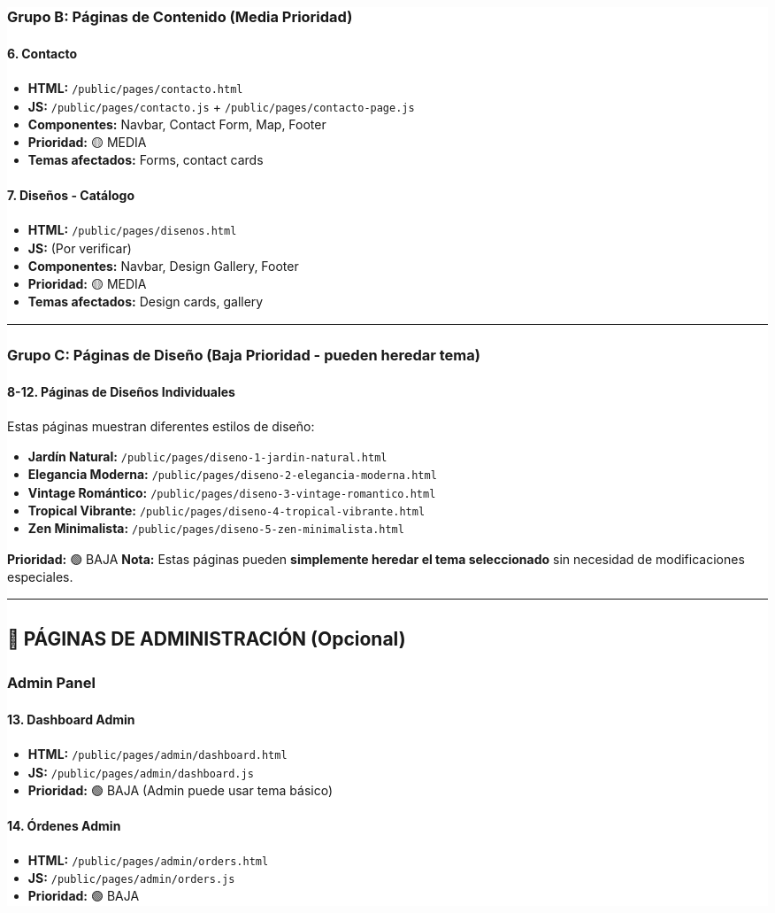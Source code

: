 
### Grupo B: Páginas de Contenido (Media Prioridad)

#### 6. **Contacto**

- **HTML:** `/public/pages/contacto.html`
- **JS:** `/public/pages/contacto.js` + `/public/pages/contacto-page.js`
- **Componentes:** Navbar, Contact Form, Map, Footer
- **Prioridad:** 🟡 MEDIA
- **Temas afectados:** Forms, contact cards

#### 7. **Diseños - Catálogo**

- **HTML:** `/public/pages/disenos.html`
- **JS:** (Por verificar)
- **Componentes:** Navbar, Design Gallery, Footer
- **Prioridad:** 🟡 MEDIA
- **Temas afectados:** Design cards, gallery

---

### Grupo C: Páginas de Diseño (Baja Prioridad - pueden heredar tema)

#### 8-12. **Páginas de Diseños Individuales**

Estas páginas muestran diferentes estilos de diseño:

- **Jardín Natural:** `/public/pages/diseno-1-jardin-natural.html`
- **Elegancia Moderna:** `/public/pages/diseno-2-elegancia-moderna.html`
- **Vintage Romántico:** `/public/pages/diseno-3-vintage-romantico.html`
- **Tropical Vibrante:** `/public/pages/diseno-4-tropical-vibrante.html`
- **Zen Minimalista:** `/public/pages/diseno-5-zen-minimalista.html`

**Prioridad:** 🟢 BAJA
**Nota:** Estas páginas pueden **simplemente heredar el tema seleccionado** sin necesidad de modificaciones especiales.

---

## 🔧 PÁGINAS DE ADMINISTRACIÓN (Opcional)

### Admin Panel

#### 13. **Dashboard Admin**

- **HTML:** `/public/pages/admin/dashboard.html`
- **JS:** `/public/pages/admin/dashboard.js`
- **Prioridad:** 🟢 BAJA (Admin puede usar tema básico)

#### 14. **Órdenes Admin**

- **HTML:** `/public/pages/admin/orders.html`
- **JS:** `/public/pages/admin/orders.js`
- **Prioridad:** 🟢 BAJA
